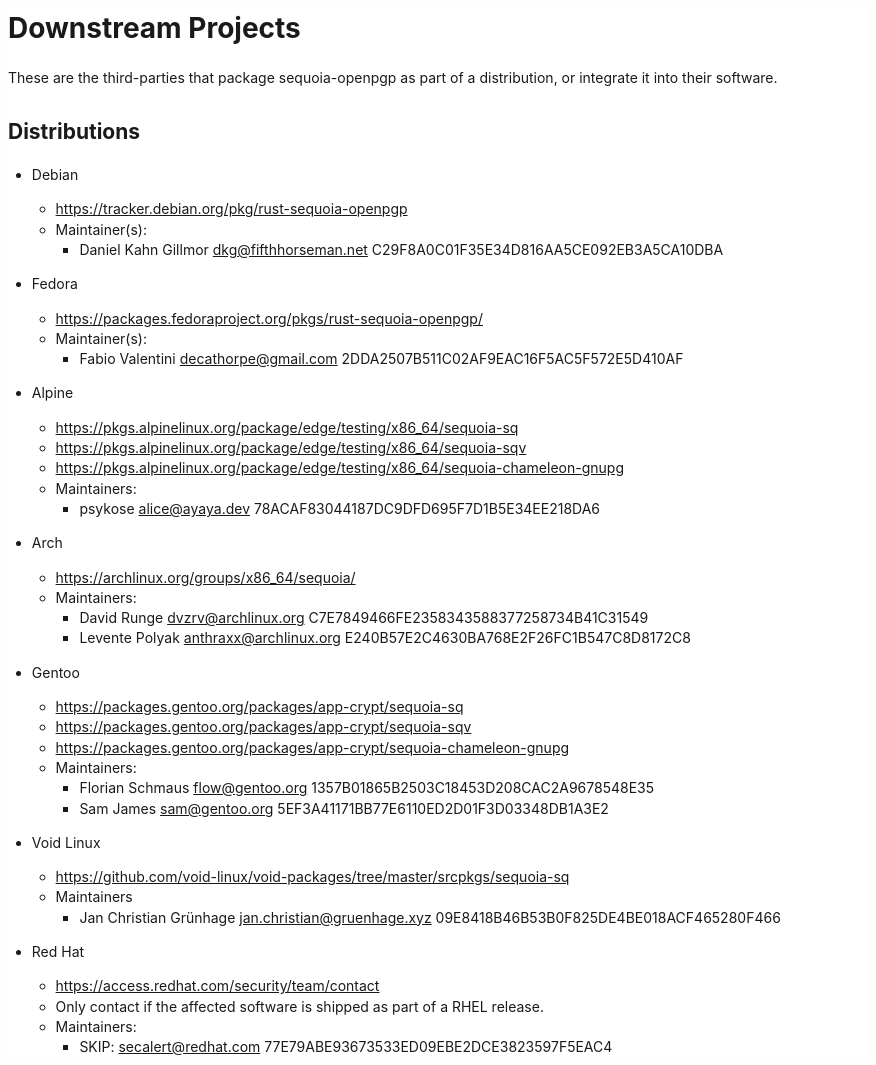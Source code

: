 # Downstream Projects

These are the third-parties that package sequoia-openpgp as part of a
distribution, or integrate it into their software.

## Distributions

  - Debian
    - https://tracker.debian.org/pkg/rust-sequoia-openpgp
    - Maintainer(s):
      - Daniel Kahn Gillmor <dkg@fifthhorseman.net>
        C29F8A0C01F35E34D816AA5CE092EB3A5CA10DBA

  - Fedora
    - https://packages.fedoraproject.org/pkgs/rust-sequoia-openpgp/
    - Maintainer(s):
      - Fabio Valentini <decathorpe@gmail.com>
        2DDA2507B511C02AF9EAC16F5AC5F572E5D410AF

  - Alpine
    - https://pkgs.alpinelinux.org/package/edge/testing/x86_64/sequoia-sq
    - https://pkgs.alpinelinux.org/package/edge/testing/x86_64/sequoia-sqv
    - https://pkgs.alpinelinux.org/package/edge/testing/x86_64/sequoia-chameleon-gnupg
    - Maintainers:
      - psykose <alice@ayaya.dev>
        78ACAF83044187DC9DFD695F7D1B5E34EE218DA6

  - Arch
    - https://archlinux.org/groups/x86_64/sequoia/
    - Maintainers:
      - David Runge <dvzrv@archlinux.org>
        C7E7849466FE2358343588377258734B41C31549
      - Levente Polyak <anthraxx@archlinux.org>
        E240B57E2C4630BA768E2F26FC1B547C8D8172C8

  - Gentoo
    - https://packages.gentoo.org/packages/app-crypt/sequoia-sq
    - https://packages.gentoo.org/packages/app-crypt/sequoia-sqv
    - https://packages.gentoo.org/packages/app-crypt/sequoia-chameleon-gnupg
    - Maintainers:
      - Florian Schmaus <flow@gentoo.org>
        1357B01865B2503C18453D208CAC2A9678548E35
      - Sam James <sam@gentoo.org>
        5EF3A41171BB77E6110ED2D01F3D03348DB1A3E2

  - Void Linux
      - https://github.com/void-linux/void-packages/tree/master/srcpkgs/sequoia-sq
      - Maintainers
        - Jan Christian Grünhage <jan.christian@gruenhage.xyz>
          09E8418B46B53B0F825DE4BE018ACF465280F466

  - Red Hat
    - https://access.redhat.com/security/team/contact
    - Only contact if the affected software is shipped as part of a RHEL
      release.
    - Maintainers:
      - SKIP: <secalert@redhat.com>
        77E79ABE93673533ED09EBE2DCE3823597F5EAC4
